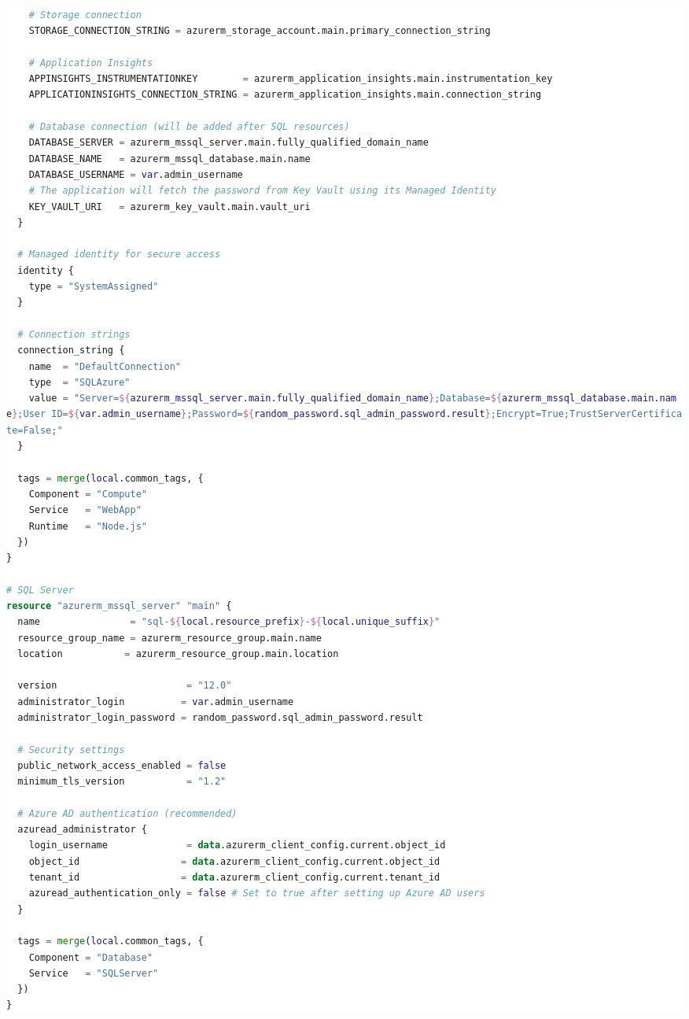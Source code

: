 ```terraform
    # Storage connection
    STORAGE_CONNECTION_STRING = azurerm_storage_account.main.primary_connection_string
    
    # Application Insights
    APPINSIGHTS_INSTRUMENTATIONKEY        = azurerm_application_insights.main.instrumentation_key
    APPLICATIONINSIGHTS_CONNECTION_STRING = azurerm_application_insights.main.connection_string
    
    # Database connection (will be added after SQL resources)
    DATABASE_SERVER = azurerm_mssql_server.main.fully_qualified_domain_name
    DATABASE_NAME   = azurerm_mssql_database.main.name
    DATABASE_USERNAME = var.admin_username
    # The application will fetch the password from Key Vault using its Managed Identity
    KEY_VAULT_URI   = azurerm_key_vault.main.vault_uri
  }
  
  # Managed identity for secure access
  identity {
    type = "SystemAssigned"
  }
  
  # Connection strings
  connection_string {
    name  = "DefaultConnection"
    type  = "SQLAzure"
    value = "Server=${azurerm_mssql_server.main.fully_qualified_domain_name};Database=${azurerm_mssql_database.main.name};User ID=${var.admin_username};Password=${random_password.sql_admin_password.result};Encrypt=True;TrustServerCertificate=False;"
  }
  
  tags = merge(local.common_tags, {
    Component = "Compute"
    Service   = "WebApp"
    Runtime   = "Node.js"
  })
}

# SQL Server
resource "azurerm_mssql_server" "main" {
  name                = "sql-${local.resource_prefix}-${local.unique_suffix}"
  resource_group_name = azurerm_resource_group.main.name
  location           = azurerm_resource_group.main.location
  
  version                       = "12.0"
  administrator_login          = var.admin_username
  administrator_login_password = random_password.sql_admin_password.result
  
  # Security settings
  public_network_access_enabled = false
  minimum_tls_version           = "1.2"
  
  # Azure AD authentication (recommended)
  azuread_administrator {
    login_username              = data.azurerm_client_config.current.object_id
    object_id                  = data.azurerm_client_config.current.object_id
    tenant_id                  = data.azurerm_client_config.current.tenant_id
    azuread_authentication_only = false # Set to true after setting up Azure AD users
  }
  
  tags = merge(local.common_tags, {
    Component = "Database"
    Service   = "SQLServer"
  })
}
```